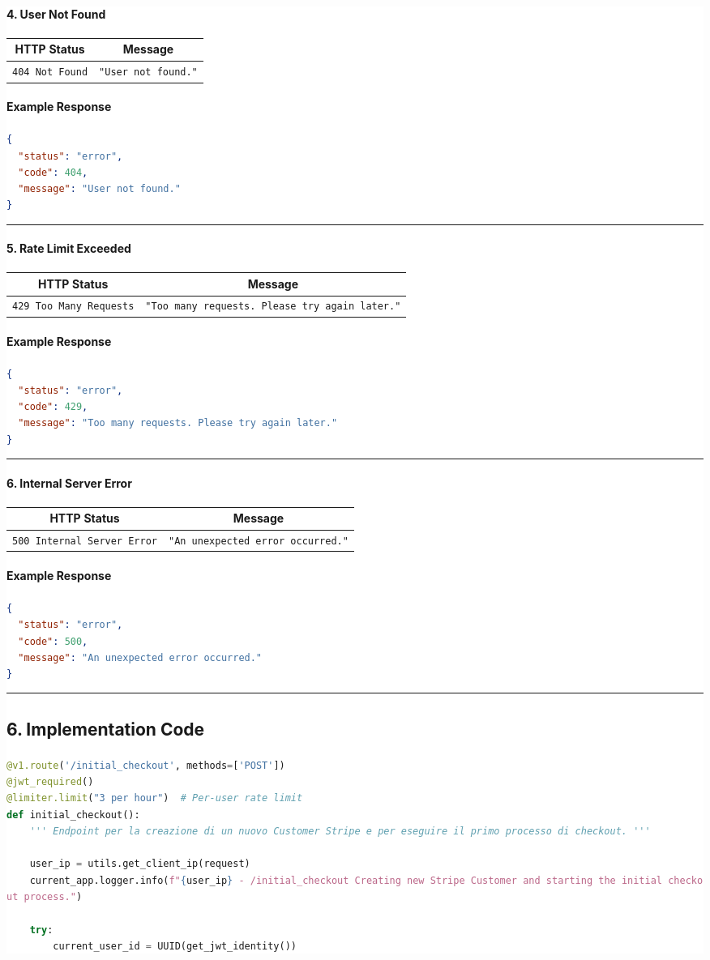 #### **4. User Not Found**
| **HTTP Status** | **Message** |
|-----------------|-------------|
| `404 Not Found` | `"User not found."` |

#### **Example Response**
```json
{
  "status": "error",
  "code": 404,
  "message": "User not found."
}
```

---

#### **5. Rate Limit Exceeded**
| **HTTP Status** | **Message** |
|-----------------|-------------|
| `429 Too Many Requests` | `"Too many requests. Please try again later."` |

#### **Example Response**
```json
{
  "status": "error",
  "code": 429,
  "message": "Too many requests. Please try again later."
}
```

---

#### **6. Internal Server Error**
| **HTTP Status** | **Message** |
|-----------------|-------------|
| `500 Internal Server Error` | `"An unexpected error occurred."` |

#### **Example Response**
```json
{
  "status": "error",
  "code": 500,
  "message": "An unexpected error occurred."
}
```

---

## **6. Implementation Code**

```python
@v1.route('/initial_checkout', methods=['POST'])
@jwt_required()
@limiter.limit("3 per hour")  # Per-user rate limit
def initial_checkout():
    ''' Endpoint per la creazione di un nuovo Customer Stripe e per eseguire il primo processo di checkout. '''
    
    user_ip = utils.get_client_ip(request)
    current_app.logger.info(f"{user_ip} - /initial_checkout Creating new Stripe Customer and starting the initial checkout process.")

    try:
        current_user_id = UUID(get_jwt_identity())
```